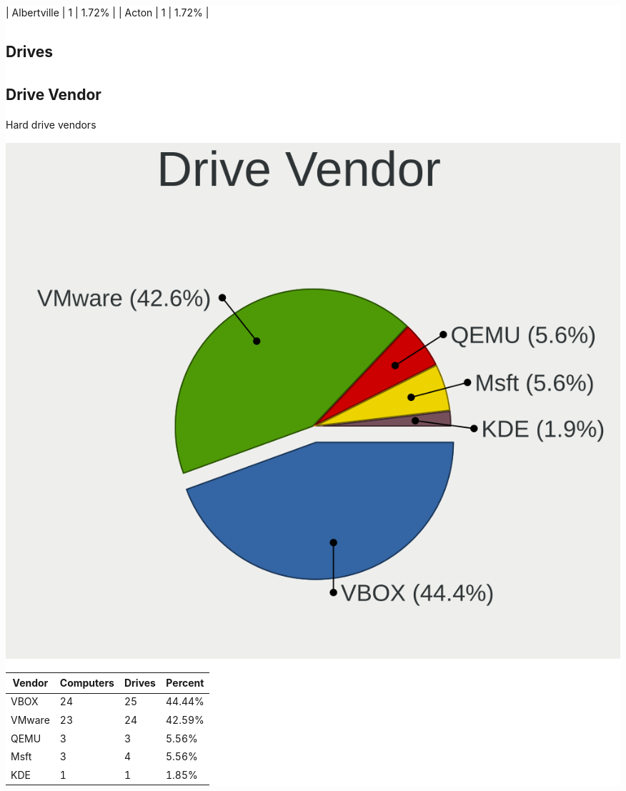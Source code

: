| Albertville             | 1         | 1.72%   |
| Acton                   | 1         | 1.72%   |

Drives
------

Drive Vendor
------------

Hard drive vendors

![Drive Vendor](./images/pie_chart/drive_vendor.svg)


| Vendor | Computers | Drives | Percent |
|--------|-----------|--------|---------|
| VBOX   | 24        | 25     | 44.44%  |
| VMware | 23        | 24     | 42.59%  |
| QEMU   | 3         | 3      | 5.56%   |
| Msft   | 3         | 4      | 5.56%   |
| KDE    | 1         | 1      | 1.85%   |

